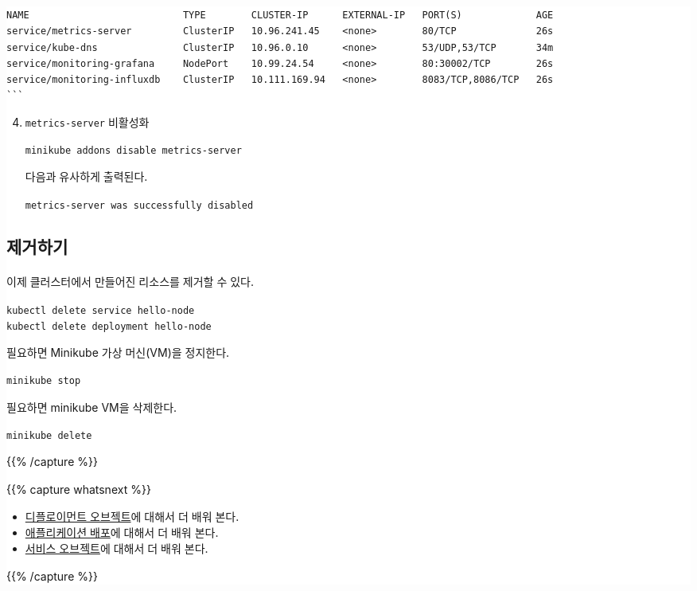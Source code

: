     NAME                           TYPE        CLUSTER-IP      EXTERNAL-IP   PORT(S)             AGE
    service/metrics-server         ClusterIP   10.96.241.45    <none>        80/TCP              26s
    service/kube-dns               ClusterIP   10.96.0.10      <none>        53/UDP,53/TCP       34m
    service/monitoring-grafana     NodePort    10.99.24.54     <none>        80:30002/TCP        26s
    service/monitoring-influxdb    ClusterIP   10.111.169.94   <none>        8083/TCP,8086/TCP   26s
    ```

4. `metrics-server` 비활성화

    ```shell
    minikube addons disable metrics-server
    ```

    다음과 유사하게 출력된다.

    ```
    metrics-server was successfully disabled
    ```

## 제거하기

이제 클러스터에서 만들어진 리소스를 제거할 수 있다.

```shell
kubectl delete service hello-node
kubectl delete deployment hello-node
```

필요하면 Minikube 가상 머신(VM)을 정지한다.

```shell
minikube stop
```

필요하면 minikube VM을 삭제한다.

```shell
minikube delete
```

{{% /capture %}}

{{% capture whatsnext %}}

* [디플로이먼트 오브젝트](/ko/docs/concepts/workloads/controllers/deployment/)에 대해서 더 배워 본다.
* [애플리케이션 배포](/docs/tasks/run-application/run-stateless-application-deployment/)에 대해서 더 배워 본다.
* [서비스 오브젝트](/docs/concepts/services-networking/service/)에 대해서 더 배워 본다.

{{% /capture %}}

